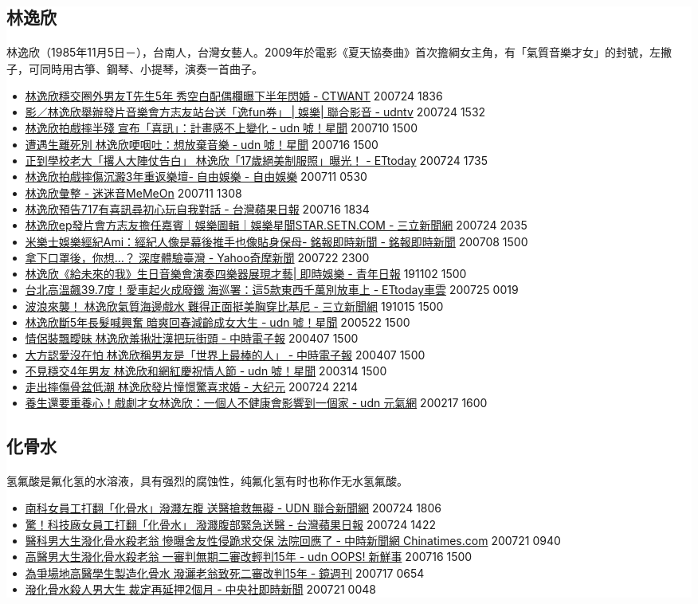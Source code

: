 ## 林逸欣

林逸欣（1985年11月5日－），台南人，台灣女藝人。2009年於電影《夏天協奏曲》首次擔綱女主角，有「氣質音樂才女」的封號，左撇子，可同時用古箏、鋼琴、小提琴，演奏一首曲子。
- [林逸欣穩交圈外男友T先生5年 秀空白配偶欄曝下半年閃婚 - CTWANT](https://www.ctwant.com/article/63803 "林逸欣穩交圈外男友T先生5年 秀空白配偶欄曝下半年閃婚 - CTWANT") 200724 1836
- [影／林逸欣舉辦發片音樂會方志友站台送「逸fun券」 | 娛樂| 聯合影音 - udntv](https://video.udn.com/news/1182245 "影／林逸欣舉辦發片音樂會方志友站台送「逸fun券」 | 娛樂| 聯合影音 - udntv") 200724 1532
- [林逸欣拍戲摔半殘 宣布「喜訊」：計畫感不上變化 - udn 噓！星聞](https://stars.udn.com/star/story/10092/4692765 "林逸欣拍戲摔半殘 宣布「喜訊」：計畫感不上變化 - udn 噓！星聞") 200710 1500
- [遭遇生離死別 林逸欣哽咽吐：想放棄音樂 - udn 噓！星聞](https://stars.udn.com/star/story/10092/4708252 "遭遇生離死別 林逸欣哽咽吐：想放棄音樂 - udn 噓！星聞") 200716 1500
- [正到學校老大「撂人大陣仗告白」 林逸欣「17歲絕美制服照」曝光！ - ETtoday](https://www.ettoday.net/news/20200724/1768644.htm "正到學校老大「撂人大陣仗告白」 林逸欣「17歲絕美制服照」曝光！ - ETtoday") 200724 1735
- [林逸欣拍戲摔傷沉澱3年重返樂壇- 自由娛樂 - 自由娛樂](https://ent.ltn.com.tw/news/paper/1385460 "林逸欣拍戲摔傷沉澱3年重返樂壇- 自由娛樂 - 自由娛樂") 200711 0530
- [林逸欣彙整 - 迷迷音MeMeOn](https://memeon-music.com/tag/%E6%9E%97%E9%80%B8%E6%AC%A3/ "林逸欣彙整 - 迷迷音MeMeOn") 200711 1308
- [林逸欣預告717有喜訊尋初心玩自我對話 - 台灣蘋果日報](https://tw.appledaily.com/entertainment/20200716/YV5LQY27YYU2PUJGTVLLH4JVAI/ "林逸欣預告717有喜訊尋初心玩自我對話 - 台灣蘋果日報") 200716 1834
- [林逸欣ep發片會方志友擔任嘉賓｜娛樂圖輯｜娛樂星聞STAR.SETN.COM - 三立新聞網](https://star.setn.com/photo/7481 "林逸欣ep發片會方志友擔任嘉賓｜娛樂圖輯｜娛樂星聞STAR.SETN.COM - 三立新聞網") 200724 2035
- [米樂士娛樂經紀Ami：經紀人像是幕後推手也像貼身保母- 銘報即時新聞 - 銘報即時新聞](http://mol.mcu.edu.tw/%E7%B1%B3%E6%A8%82%E5%A3%AB%E5%A8%9B%E6%A8%82%E7%B6%93%E7%B4%80ami%EF%BC%9A%E7%B6%93%E7%B4%80%E4%BA%BA%E5%83%8F%E6%98%AF%E5%B9%95%E5%BE%8C%E6%8E%A8%E6%89%8B-%E4%B9%9F%E5%83%8F%E8%B2%BC%E8%BA%AB/ "米樂士娛樂經紀Ami：經紀人像是幕後推手也像貼身保母- 銘報即時新聞 - 銘報即時新聞") 200708 1500
- [拿下口罩後，你想…？ 深度體驗臺灣 - Yahoo奇摩新聞](https://tw.news.yahoo.com/%E6%8B%BF%E4%B8%8B%E5%8F%A3%E7%BD%A9%E5%BE%8C-%E4%BD%A0%E6%83%B3-%E6%B7%B1%E5%BA%A6%E9%AB%94%E9%A9%97%E8%87%BA%E7%81%A3-150026779.html "拿下口罩後，你想…？ 深度體驗臺灣 - Yahoo奇摩新聞") 200722 2300
- [林逸欣《給未來的我》生日音樂會演奏四樂器展現才藝| 即時娛樂 - 青年日報](https://www.ydn.com.tw/News/358803 "林逸欣《給未來的我》生日音樂會演奏四樂器展現才藝| 即時娛樂 - 青年日報") 191102 1500
- [台北高溫飆39.7度！愛車起火成廢鐵 海巡署：這5款東西千萬別放車上 - ETtoday車雲](https://speed.ettoday.net/news/1768910 "台北高溫飆39.7度！愛車起火成廢鐵 海巡署：這5款東西千萬別放車上 - ETtoday車雲") 200725 0019
- [波浪來襲！ 林逸欣氣質海邊戲水 難得正面挺美胸穿比基尼 - 三立新聞網](https://www.setn.com/News.aspx?NewsID=619006 "波浪來襲！ 林逸欣氣質海邊戲水 難得正面挺美胸穿比基尼 - 三立新聞網") 191015 1500
- [林逸欣斷5年長髮喊興奮 暗爽回春減齡成女大生 - udn 噓！星聞](https://stars.udn.com/star/story/10092/4583490 "林逸欣斷5年長髮喊興奮 暗爽回春減齡成女大生 - udn 噓！星聞") 200522 1500
- [情侶裝飄曖昧 林逸欣羞揪壯漢把玩街頭 - 中時電子報](https://www.chinatimes.com/realtimenews/20200407000905-260404 "情侶裝飄曖昧 林逸欣羞揪壯漢把玩街頭 - 中時電子報") 200407 1500
- [大方認愛沒在怕 林逸欣稱男友是「世界上最棒的人」 - 中時電子報](https://www.chinatimes.com/realtimenews/20200407001199-260404 "大方認愛沒在怕 林逸欣稱男友是「世界上最棒的人」 - 中時電子報") 200407 1500
- [不見穩交4年男友 林逸欣和網紅慶祝情人節 - udn 噓！星聞](https://stars.udn.com/star/story/10092/4414385 "不見穩交4年男友 林逸欣和網紅慶祝情人節 - udn 噓！星聞") 200314 1500
- [走出摔傷骨盆低潮 林逸欣發片憧憬驚喜求婚 - 大纪元](https://www.epochtimes.com/gb/20/7/24/n12281267.htm "走出摔傷骨盆低潮 林逸欣發片憧憬驚喜求婚 - 大纪元") 200724 2214
- [養生還要重養心！戲劇才女林逸欣：一個人不健康會影響到一個家 - udn 元氣網](https://health.udn.com/health/story/120706/4346197 "養生還要重養心！戲劇才女林逸欣：一個人不健康會影響到一個家 - udn 元氣網") 200217 1600

## 化骨水

氢氟酸是氟化氢的水溶液，具有强烈的腐蚀性，纯氟化氢有时也称作无水氢氟酸。
- [南科女員工打翻「化骨水」潑濺左腹 送醫搶救無礙 - UDN 聯合新聞網](https://udn.com/news/story/7320/4728466 "南科女員工打翻「化骨水」潑濺左腹 送醫搶救無礙 - UDN 聯合新聞網") 200724 1806
- [驚！科技廠女員工打翻「化骨水」 潑濺腹部緊急送醫 - 台灣蘋果日報](https://tw.appledaily.com/local/20200724/SSUYTCRLBFLX6UIRMRO7G7RUN4/ "驚！科技廠女員工打翻「化骨水」 潑濺腹部緊急送醫 - 台灣蘋果日報") 200724 1422
- [醫科男大生潑化骨水殺老翁 慘曝舍友性侵跪求交保 法院回應了 - 中時新聞網 Chinatimes.com](https://www.chinatimes.com/realtimenews/20200721001555-260402 "醫科男大生潑化骨水殺老翁 慘曝舍友性侵跪求交保 法院回應了 - 中時新聞網 Chinatimes.com") 200721 0940
- [高醫男大生潑化骨水殺老翁 一審判無期二審改輕判15年 - udn OOPS! 新鮮事](https://udn.com/news/story/7321/4705803 "高醫男大生潑化骨水殺老翁 一審判無期二審改輕判15年 - udn OOPS! 新鮮事") 200716 1500
- [為爭場地高醫學生製造化骨水 潑灑老翁致死二審改判15年 - 鏡週刊](https://www.mirrormedia.mg/story/20200716soc006/ "為爭場地高醫學生製造化骨水 潑灑老翁致死二審改判15年 - 鏡週刊") 200717 0654
- [潑化骨水殺人男大生 裁定再延押2個月 - 中央社即時新聞](https://www.cna.com.tw/news/asoc/202007210003.aspx "潑化骨水殺人男大生 裁定再延押2個月 - 中央社即時新聞") 200721 0048